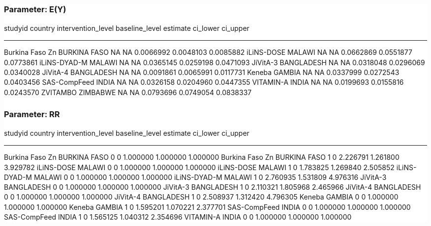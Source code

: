 
### Parameter: E(Y)


studyid           country        intervention_level   baseline_level     estimate    ci_lower    ci_upper
----------------  -------------  -------------------  ---------------  ----------  ----------  ----------
Burkina Faso Zn   BURKINA FASO   NA                   NA                0.0066992   0.0048103   0.0085882
iLiNS-DOSE        MALAWI         NA                   NA                0.0662869   0.0551877   0.0773861
iLiNS-DYAD-M      MALAWI         NA                   NA                0.0365145   0.0259198   0.0471093
JiVitA-3          BANGLADESH     NA                   NA                0.0318048   0.0296069   0.0340028
JiVitA-4          BANGLADESH     NA                   NA                0.0091861   0.0065991   0.0117731
Keneba            GAMBIA         NA                   NA                0.0337999   0.0272543   0.0403456
SAS-CompFeed      INDIA          NA                   NA                0.0326158   0.0204960   0.0447355
VITAMIN-A         INDIA          NA                   NA                0.0199693   0.0155816   0.0243570
ZVITAMBO          ZIMBABWE       NA                   NA                0.0793696   0.0749054   0.0838337


### Parameter: RR


studyid           country        intervention_level   baseline_level    estimate   ci_lower    ci_upper
----------------  -------------  -------------------  ---------------  ---------  ---------  ----------
Burkina Faso Zn   BURKINA FASO   0                    0                 1.000000   1.000000    1.000000
Burkina Faso Zn   BURKINA FASO   1                    0                 2.226791   1.261800    3.929782
iLiNS-DOSE        MALAWI         0                    0                 1.000000   1.000000    1.000000
iLiNS-DOSE        MALAWI         1                    0                 1.783825   1.269840    2.505852
iLiNS-DYAD-M      MALAWI         0                    0                 1.000000   1.000000    1.000000
iLiNS-DYAD-M      MALAWI         1                    0                 2.760935   1.531809    4.976316
JiVitA-3          BANGLADESH     0                    0                 1.000000   1.000000    1.000000
JiVitA-3          BANGLADESH     1                    0                 2.110321   1.805968    2.465966
JiVitA-4          BANGLADESH     0                    0                 1.000000   1.000000    1.000000
JiVitA-4          BANGLADESH     1                    0                 2.508937   1.312420    4.796305
Keneba            GAMBIA         0                    0                 1.000000   1.000000    1.000000
Keneba            GAMBIA         1                    0                 1.595201   1.070221    2.377701
SAS-CompFeed      INDIA          0                    0                 1.000000   1.000000    1.000000
SAS-CompFeed      INDIA          1                    0                 1.565125   1.040312    2.354696
VITAMIN-A         INDIA          0                    0                 1.000000   1.000000    1.000000